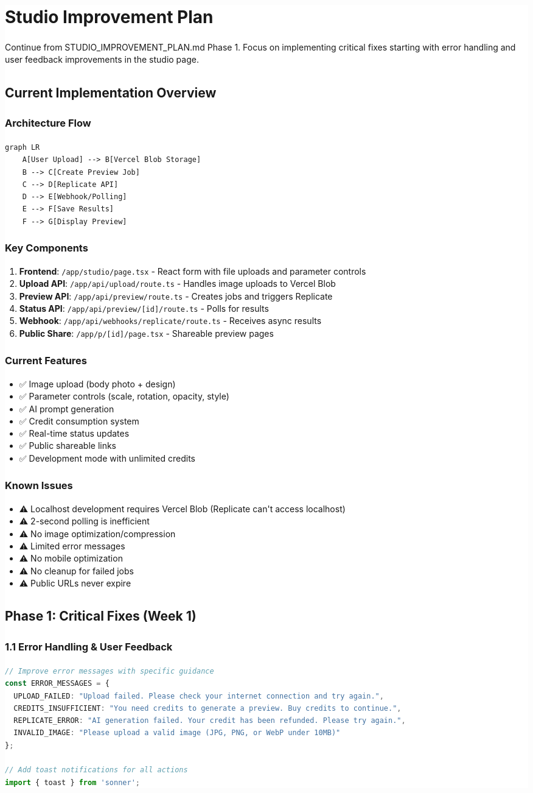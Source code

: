 # Studio Improvement Plan
Continue from STUDIO_IMPROVEMENT_PLAN.md Phase 1.
  Focus on implementing critical fixes starting with error
  handling
  and user feedback improvements in the studio page.
  
## Current Implementation Overview

### Architecture Flow
```mermaid
graph LR
    A[User Upload] --> B[Vercel Blob Storage]
    B --> C[Create Preview Job]
    C --> D[Replicate API]
    D --> E[Webhook/Polling]
    E --> F[Save Results]
    F --> G[Display Preview]
```

### Key Components
1. **Frontend**: `/app/studio/page.tsx` - React form with file uploads and parameter controls
2. **Upload API**: `/app/api/upload/route.ts` - Handles image uploads to Vercel Blob
3. **Preview API**: `/app/api/preview/route.ts` - Creates jobs and triggers Replicate
4. **Status API**: `/app/api/preview/[id]/route.ts` - Polls for results
5. **Webhook**: `/app/api/webhooks/replicate/route.ts` - Receives async results
6. **Public Share**: `/app/p/[id]/page.tsx` - Shareable preview pages

### Current Features
- ✅ Image upload (body photo + design)
- ✅ Parameter controls (scale, rotation, opacity, style)
- ✅ AI prompt generation
- ✅ Credit consumption system
- ✅ Real-time status updates
- ✅ Public shareable links
- ✅ Development mode with unlimited credits

### Known Issues
- ⚠️ Localhost development requires Vercel Blob (Replicate can't access localhost)
- ⚠️ 2-second polling is inefficient
- ⚠️ No image optimization/compression
- ⚠️ Limited error messages
- ⚠️ No mobile optimization
- ⚠️ No cleanup for failed jobs
- ⚠️ Public URLs never expire

## Phase 1: Critical Fixes (Week 1)

### 1.1 Error Handling & User Feedback
```typescript
// Improve error messages with specific guidance
const ERROR_MESSAGES = {
  UPLOAD_FAILED: "Upload failed. Please check your internet connection and try again.",
  CREDITS_INSUFFICIENT: "You need credits to generate a preview. Buy credits to continue.",
  REPLICATE_ERROR: "AI generation failed. Your credit has been refunded. Please try again.",
  INVALID_IMAGE: "Please upload a valid image (JPG, PNG, or WebP under 10MB)"
};

// Add toast notifications for all actions
import { toast } from 'sonner';
```
